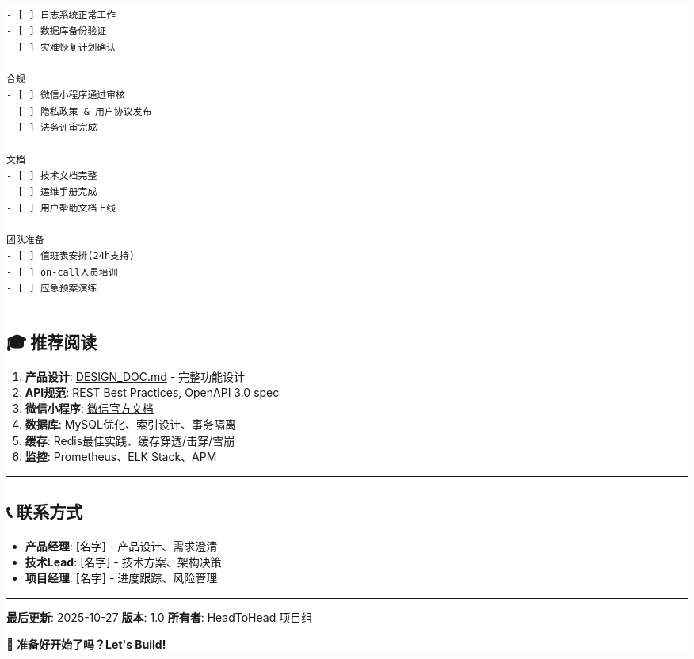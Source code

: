```
- [ ] 日志系统正常工作
- [ ] 数据库备份验证
- [ ] 灾难恢复计划确认

合规
- [ ] 微信小程序通过审核
- [ ] 隐私政策 & 用户协议发布
- [ ] 法务评审完成

文档
- [ ] 技术文档完整
- [ ] 运维手册完成
- [ ] 用户帮助文档上线

团队准备
- [ ] 值班表安排(24h支持)
- [ ] on-call人员培训
- [ ] 应急预案演练
```

---

## 🎓 推荐阅读

1. **产品设计**: [DESIGN_DOC.md](DESIGN_DOC.md) - 完整功能设计
2. **API规范**: REST Best Practices, OpenAPI 3.0 spec
3. **微信小程序**: [微信官方文档](https://developers.weixin.qq.com/miniprogram)
4. **数据库**: MySQL优化、索引设计、事务隔离
5. **缓存**: Redis最佳实践、缓存穿透/击穿/雪崩
6. **监控**: Prometheus、ELK Stack、APM

---

## 📞 联系方式

- **产品经理**: [名字] - 产品设计、需求澄清
- **技术Lead**: [名字] - 技术方案、架构决策
- **项目经理**: [名字] - 进度跟踪、风险管理

---

**最后更新**: 2025-10-27
**版本**: 1.0
**所有者**: HeadToHead 项目组

🚀 **准备好开始了吗？Let's Build!**
